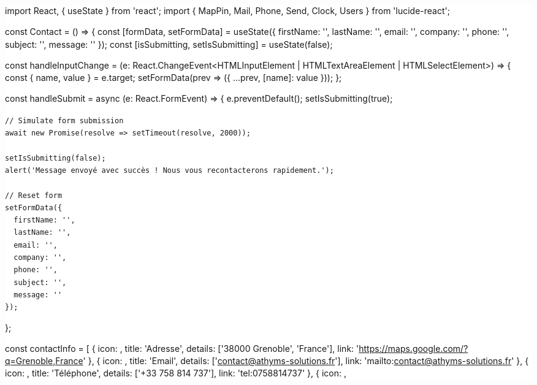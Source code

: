 import React, { useState } from 'react';
import { MapPin, Mail, Phone, Send, Clock, Users } from 'lucide-react';

const Contact = () => {
  const [formData, setFormData] = useState({
    firstName: '',
    lastName: '',
    email: '',
    company: '',
    phone: '',
    subject: '',
    message: ''
  });
  const [isSubmitting, setIsSubmitting] = useState(false);

  const handleInputChange = (e: React.ChangeEvent<HTMLInputElement | HTMLTextAreaElement | HTMLSelectElement>) => {
    const { name, value } = e.target;
    setFormData(prev => ({
      ...prev,
      [name]: value
    }));
  };

  const handleSubmit = async (e: React.FormEvent) => {
    e.preventDefault();
    setIsSubmitting(true);
    
    // Simulate form submission
    await new Promise(resolve => setTimeout(resolve, 2000));
    
    setIsSubmitting(false);
    alert('Message envoyé avec succès ! Nous vous recontacterons rapidement.');
    
    // Reset form
    setFormData({
      firstName: '',
      lastName: '',
      email: '',
      company: '',
      phone: '',
      subject: '',
      message: ''
    });
  };

  const contactInfo = [
    {
      icon: <MapPin className="w-6 h-6" />,
      title: 'Adresse',
      details: ['38000 Grenoble', 'France'],
      link: 'https://maps.google.com/?q=Grenoble,France'
    },
    {
      icon: <Mail className="w-6 h-6" />,
      title: 'Email',
      details: ['contact@athyms-solutions.fr'],
      link: 'mailto:contact@athyms-solutions.fr'
    },
    {
      icon: <Phone className="w-6 h-6" />,
      title: 'Téléphone',
      details: ['+33 758 814 737'],
      link: 'tel:0758814737'
    },
    {
      icon: <Clock className="w-6 h-6" />,